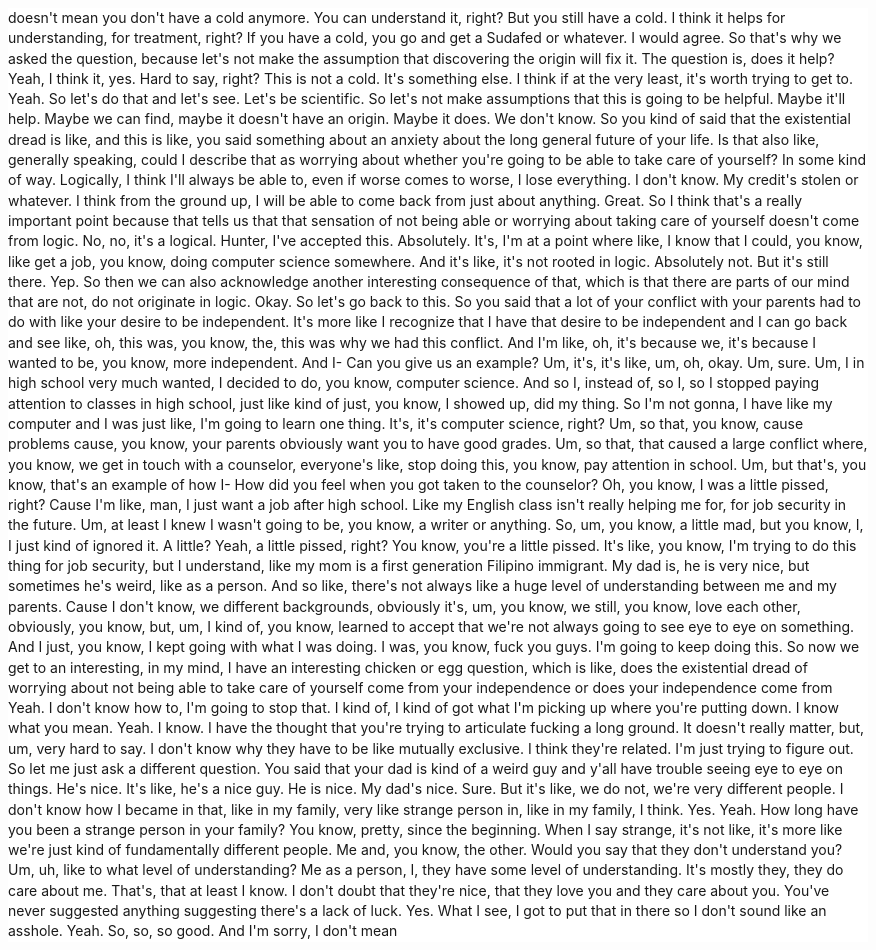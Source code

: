 doesn't mean you don't have a cold anymore. You can understand it, right? But you still have a cold. I think it helps for understanding, for treatment, right? If you have a cold, you go and get a Sudafed or whatever. I would agree. So that's why we asked the question, because let's not make the assumption that discovering the origin will fix it. The question is, does it help? Yeah, I think it, yes. Hard to say, right? This is not a cold. It's something else. I think if at the very least, it's worth trying to get to. Yeah. So let's do that and let's see. Let's be scientific. So let's not make assumptions that this is going to be helpful. Maybe it'll help. Maybe we can find, maybe it doesn't have an origin. Maybe it does. We don't know. So you kind of said that the existential dread is like, and this is like, you said something about an anxiety about the long general future of your life. Is that also like, generally speaking, could I describe that as worrying about whether you're going to be able to take care of yourself? In some kind of way. Logically, I think I'll always be able to, even if worse comes to worse, I lose everything. I don't know. My credit's stolen or whatever. I think from the ground up, I will be able to come back from just about anything. Great. So I think that's a really important point because that tells us that that sensation of not being able or worrying about taking care of yourself doesn't come from logic. No, no, it's a logical. Hunter, I've accepted this. Absolutely. It's, I'm at a point where like, I know that I could, you know, like get a job, you know, doing computer science somewhere. And it's like, it's not rooted in logic. Absolutely not. But it's still there. Yep. So then we can also acknowledge another interesting consequence of that, which is that there are parts of our mind that are not, do not originate in logic. Okay. So let's go back to this. So you said that a lot of your conflict with your parents had to do with like your desire to be independent. It's more like I recognize that I have that desire to be independent and I can go back and see like, oh, this was, you know, the, this was why we had this conflict. And I'm like, oh, it's because we, it's because I wanted to be, you know, more independent. And I- Can you give us an example? Um, it's, it's like, um, oh, okay. Um, sure. Um, I in high school very much wanted, I decided to do, you know, computer science. And so I, instead of, so I, so I stopped paying attention to classes in high school, just like kind of just, you know, I showed up, did my thing. So I'm not gonna, I have like my computer and I was just like, I'm going to learn one thing. It's, it's computer science, right? Um, so that, you know, cause problems cause, you know, your parents obviously want you to have good grades. Um, so that, that caused a large conflict where, you know, we get in touch with a counselor, everyone's like, stop doing this, you know, pay attention in school. Um, but that's, you know, that's an example of how I- How did you feel when you got taken to the counselor? Oh, you know, I was a little pissed, right? Cause I'm like, man, I just want a job after high school. Like my English class isn't really helping me for, for job security in the future. Um, at least I knew I wasn't going to be, you know, a writer or anything. So, um, you know, a little mad, but you know, I, I just kind of ignored it. A little? Yeah, a little pissed, right? You know, you're a little pissed. It's like, you know, I'm trying to do this thing for job security, but I understand, like my mom is a first generation Filipino immigrant. My dad is, he is very nice, but sometimes he's weird, like as a person. And so like, there's not always like a huge level of understanding between me and my parents. Cause I don't know, we different backgrounds, obviously it's, um, you know, we still, you know, love each other, obviously, you know, but, um, I kind of, you know, learned to accept that we're not always going to see eye to eye on something. And I just, you know, I kept going with what I was doing. I was, you know, fuck you guys. I'm going to keep doing this. So now we get to an interesting, in my mind, I have an interesting chicken or egg question, which is like, does the existential dread of worrying about not being able to take care of yourself come from your independence or does your independence come from Yeah. I don't know how to, I'm going to stop that. I kind of, I kind of got what I'm picking up where you're putting down. I know what you mean. Yeah. I know. I have the thought that you're trying to articulate fucking a long ground. It doesn't really matter, but, um, very hard to say. I don't know why they have to be like mutually exclusive. I think they're related. I'm just trying to figure out. So let me just ask a different question. You said that your dad is kind of a weird guy and y'all have trouble seeing eye to eye on things. He's nice. It's like, he's a nice guy. He is nice. My dad's nice. Sure. But it's like, we do not, we're very different people. I don't know how I became in that, like in my family, very like strange person in, like in my family, I think. Yes. Yeah. How long have you been a strange person in your family? You know, pretty, since the beginning. When I say strange, it's not like, it's more like we're just kind of fundamentally different people. Me and, you know, the other. Would you say that they don't understand you? Um, uh, like to what level of understanding? Me as a person, I, they have some level of understanding. It's mostly they, they do care about me. That's, that at least I know. I don't doubt that they're nice, that they love you and they care about you. You've never suggested anything suggesting there's a lack of luck. Yes. What I see, I got to put that in there so I don't sound like an asshole. Yeah. So, so, so good. And I'm sorry, I don't mean